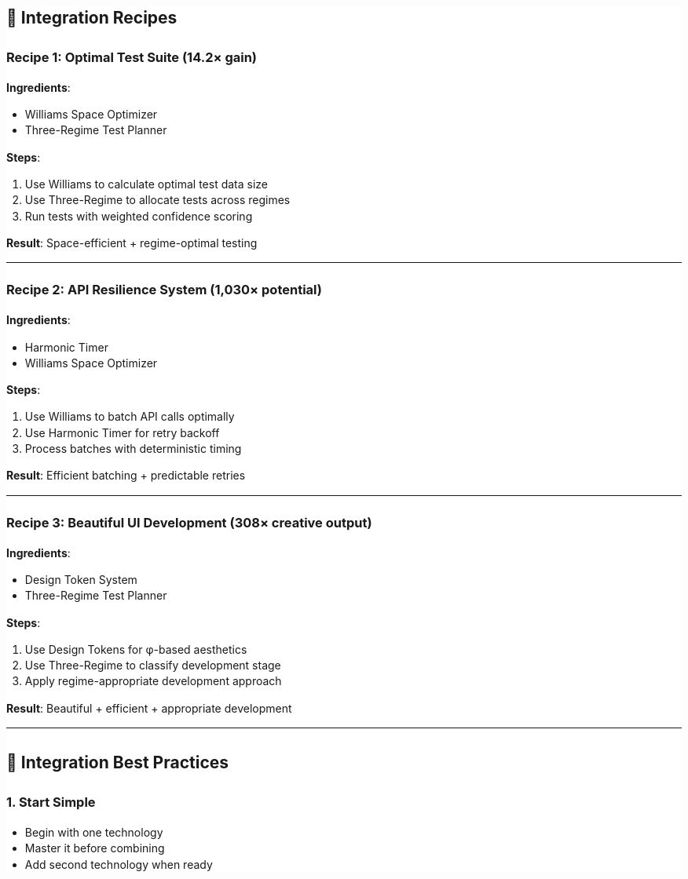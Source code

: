 
## 🚀 Integration Recipes

### Recipe 1: Optimal Test Suite (14.2× gain)

**Ingredients**:
- Williams Space Optimizer
- Three-Regime Test Planner

**Steps**:
1. Use Williams to calculate optimal test data size
2. Use Three-Regime to allocate tests across regimes
3. Run tests with weighted confidence scoring

**Result**: Space-efficient + regime-optimal testing

---

### Recipe 2: API Resilience System (1,030× potential)

**Ingredients**:
- Harmonic Timer
- Williams Space Optimizer

**Steps**:
1. Use Williams to batch API calls optimally
2. Use Harmonic Timer for retry backoff
3. Process batches with deterministic timing

**Result**: Efficient batching + predictable retries

---

### Recipe 3: Beautiful UI Development (308× creative output)

**Ingredients**:
- Design Token System
- Three-Regime Test Planner

**Steps**:
1. Use Design Tokens for φ-based aesthetics
2. Use Three-Regime to classify development stage
3. Apply regime-appropriate development approach

**Result**: Beautiful + efficient + appropriate development

---

## 🔗 Integration Best Practices

### 1. Start Simple
- Begin with one technology
- Master it before combining
- Add second technology when ready
